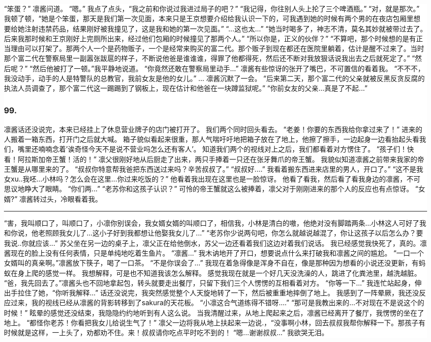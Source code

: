 “笨蛋？” 凛酱问道。
“嗯。” 我点了点头，“我之前和你说过我进过局子的吧？”
“我记得，你往别人头上抡了三个啤酒瓶。”
“对，就是那次。” 我顿了顿，“她是个笨蛋，那天是我们第一次见面，本来只是王京想要介绍给我认识一下的，可我遇到她的时候有两个男的在夜店包厢里想要给她注射违禁药品，结果刚好被我撞见了，这是我和她的第一次见面。”
“...这也太...”
“她当时喝多了，神志不清，莫名其妙就被带过去了。后来我那时候和王京刚好上完厕所出来，经过他们包厢的时候撞见了那两个人。”
“所以你是，正义的伙伴？”
“不算吧，那个时候想的是有正当理由可以打架了。那两个人一个是药物贩子，一个是经常来购买的富二代。那个贩子到现在都还在医院里躺着，估计是醒不过来了。当时那个富二代在警察局里一副嚣张跋扈的样子，不断说他爸是谁谁谁，得罪了他都得死，然后还不断对我放狠话说我出去之后就死定了。”
“然后呢？”
“然后他被打了一顿。”我平静地说道。
“你竟然还敢在警察局里动手...” 凛酱有些惊讶的张开了嘴巴，不可置信的看着我。
“不不不，我没动手，动手的人是特警队的总教官，我前女友是他的女儿。”
…
凛酱沉默了一会。
“后来第二天，那个富二代的父亲就被反黑反贪反腐的执法人员调查了，那个富二代这一踢踢到了钢板上，现在估计和他爸在一块蹲监狱呢。”
“你前女友的父亲...真是了不起...”
### 99.
凛酱话还没说完，本来已经挂上了休息营业牌子的店门被打开了。
我们两个同时回头看去。
“老姜！你要的东西我给你拿过来了！” 进来的人搬着一箱东西，打开门之后就大喊。
箱子貌似看起来很重，那人气喘吁吁地把箱子放在了地上，他擦了擦手，一边起身一边看抬起头看我们，嘴里还喃喃念着’诶奇怪今天不是说不营业吗怎么还有客人’。
知道我们两个的视线对上之后，我们都看着对方愣住了。
“孩子们！快看！阿拉斯加帝王蟹！活的！” 凛父很刚好地从后厨走了出来，两只手捧着一只还在张牙舞爪的帝王蟹。
我貌似知道凛酱之前带来我家的帝王蟹是从哪里来的了。
“叔叔你特意帮我爸把东西送过来吗？辛苦叔叔了。”
“叔叔好....” 我看着搬东西进来店里的男人，开口了。”
“这不是我女xu..我呸...小林吗？怎么会在这里...你过来吃饭的？” 他看着我出现在这里也是一脸惊讶。
他看了看我，然后看了看我身边的凛酱，不可思议地睁大了眼睛。
“你们两...”
“老苏你和这孩子认识？” 可怜的帝王蟹就这么被捧着，凛父对于刚刚进来的那个人的反应也有点惊讶。
“女婿?” 凛酱转过头，冷眼看着我。

--------------------------------
“害，我叫顺口了，叫顺口了，小凛你别误会，我女婿女婿的叫顺口了，相信我，小林是清白的嗷，他绝对没有脚踏两条...小林这人可好了我和你说，他老照顾我女儿了...这小子好到我都想让他娶我女儿了...”
“老苏你少说两句吧，你怎么就越说越混了，你让这孩子以后怎么办？要我说..你就应该...”
苏父坐在另一边的桌子上，凛父正在给他倒水，苏父一边还看着我们这边对着我们说话。
我已经感觉我快死了，真的。凛酱现在的脸上没有任何表情，只是单纯地吃着生鱼片。
“凛酱...” 我木讷地开了开口，想要说点什么来打破我和凛酱之间的尴尬。
“一口一个女婿叫的真亲啊。”凛酱放下筷子，喝了一口茶。
“不是你误会了...” 我现在着急得像是浑身不自在，像是那种因为想看的小说还没更新，有蚂蚁在身上爬的感觉一样。
我想解释，可是也不知道我该怎么解释。 感觉我现在就是一个好几天没洗澡的人，跳进了化粪池里，越洗越脏。
“爸，我先回去了。”凛酱头也不回地拿起包，转头就要走出餐厅，只留下我们三个人愣愣的互相看着对方。
“你等一下...” 我连忙站起身，伸出手拉住了她，“你听我解释...”
话还没说完，我突然感觉整个人天旋地转了一下，然后被重重地摔倒了地上。
我感到了一阵晕厥，我还没反应过来，我的视线已经从凛酱的背影转移到了sakura的天花板。
“小凛这合气道练得不错呀....”
“那可是我教出来的...不对现在不是说这个的时候！” 
眩晕的感觉还没结束，我隐隐约约地听到有人这么说。
当我清醒过来，从地上爬起来之后，凛酱已经离开了餐厅，我愣愣的坐在了地上。
“都怪你老苏！你看把我女儿给说生气了！” 凛父一边将我从地上扶起来一边说.，“没事啊小林，回去叔叔我帮你解释一下。那孩子有时候就是这样，一上头了，劝都劝不住。来！叔叔请你吃点平时吃不到的！
“嗯...谢谢叔叔...” 我欲哭无泪。

